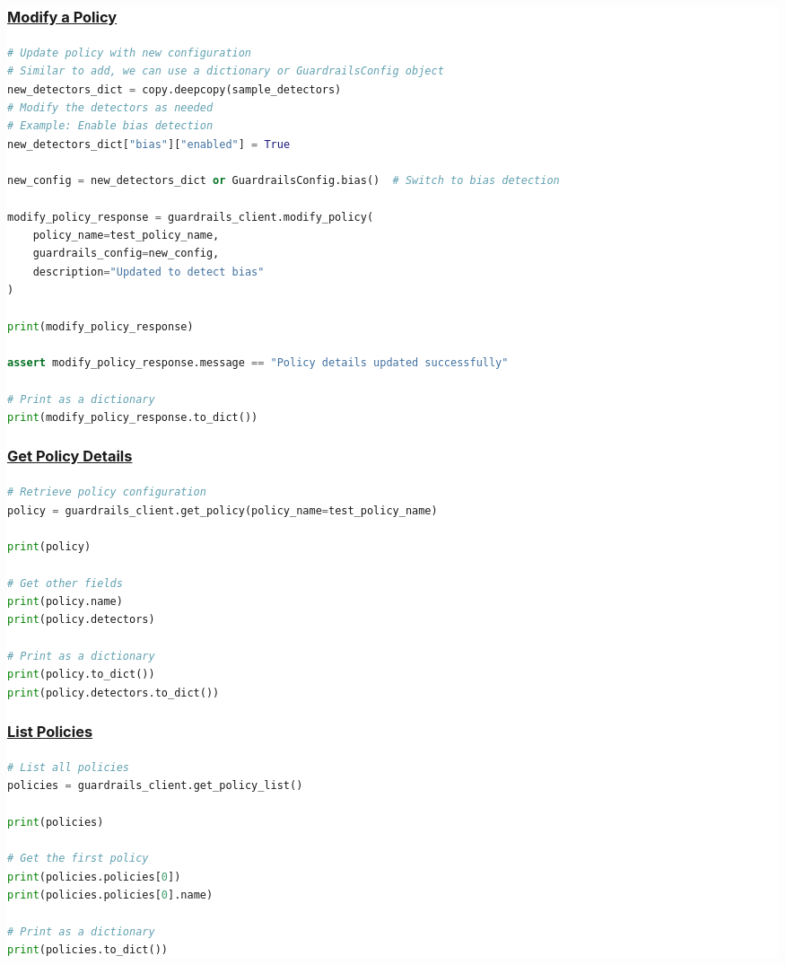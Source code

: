### [Modify a Policy](https://docs.enkryptai.com/guardrails-api-reference/endpoint/modify-policy)

```python Python
# Update policy with new configuration
# Similar to add, we can use a dictionary or GuardrailsConfig object
new_detectors_dict = copy.deepcopy(sample_detectors)
# Modify the detectors as needed
# Example: Enable bias detection
new_detectors_dict["bias"]["enabled"] = True

new_config = new_detectors_dict or GuardrailsConfig.bias()  # Switch to bias detection

modify_policy_response = guardrails_client.modify_policy(
    policy_name=test_policy_name,
    guardrails_config=new_config,
    description="Updated to detect bias"
)

print(modify_policy_response)

assert modify_policy_response.message == "Policy details updated successfully"

# Print as a dictionary
print(modify_policy_response.to_dict())
```

### [Get Policy Details](https://docs.enkryptai.com/guardrails-api-reference/endpoint/get-policy)

```python Python
# Retrieve policy configuration
policy = guardrails_client.get_policy(policy_name=test_policy_name)

print(policy)

# Get other fields
print(policy.name)
print(policy.detectors)

# Print as a dictionary
print(policy.to_dict())
print(policy.detectors.to_dict())
```

### [List Policies](https://docs.enkryptai.com/guardrails-api-reference/endpoint/list-policies)

```python Python
# List all policies
policies = guardrails_client.get_policy_list()

print(policies)

# Get the first policy
print(policies.policies[0])
print(policies.policies[0].name)

# Print as a dictionary
print(policies.to_dict())
```
